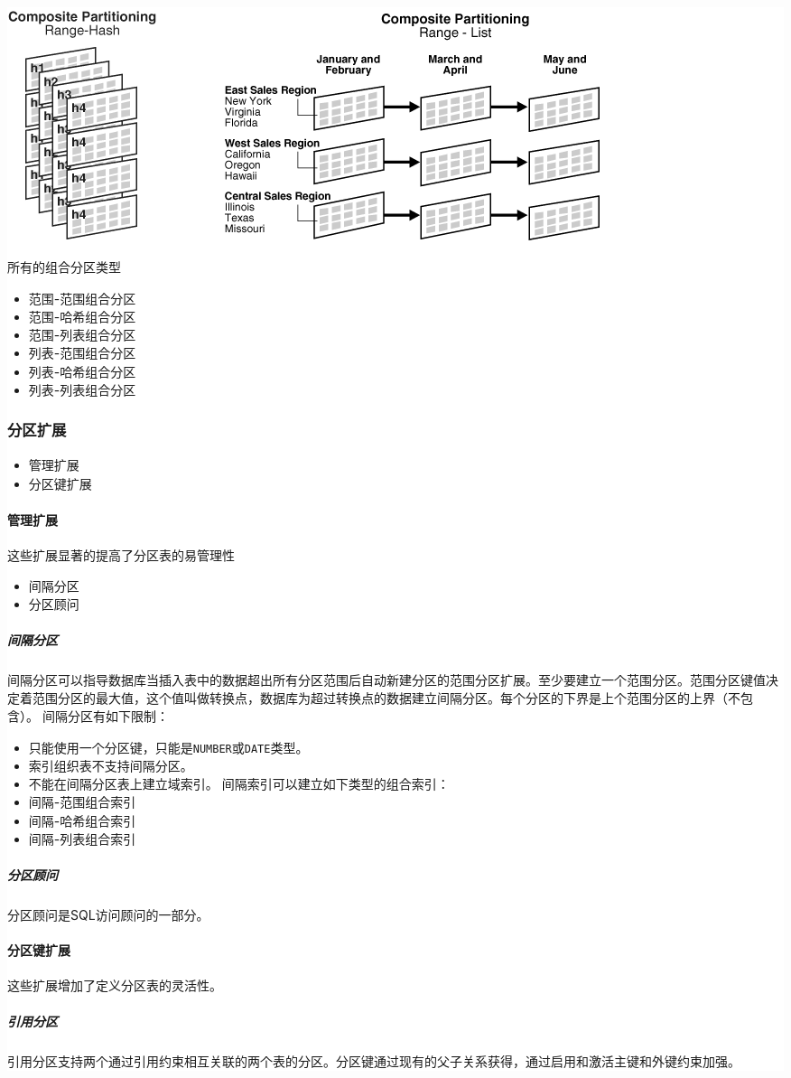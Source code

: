 ![Figure 2-3](/images/Posts/OracleVLDBPartitioning/fg-2-3.gif)

所有的组合分区类型
* 范围-范围组合分区
* 范围-哈希组合分区
* 范围-列表组合分区
* 列表-范围组合分区
* 列表-哈希组合分区
* 列表-列表组合分区

### 分区扩展
* 管理扩展
* 分区键扩展

#### 管理扩展
这些扩展显著的提高了分区表的易管理性
* 间隔分区
* 分区顾问

##### 间隔分区
间隔分区可以指导数据库当插入表中的数据超出所有分区范围后自动新建分区的范围分区扩展。至少要建立一个范围分区。范围分区键值决定着范围分区的最大值，这个值叫做转换点，数据库为超过转换点的数据建立间隔分区。每个分区的下界是上个范围分区的上界（不包含）。
间隔分区有如下限制：
* 只能使用一个分区键，只能是`NUMBER`或`DATE`类型。
* 索引组织表不支持间隔分区。
* 不能在间隔分区表上建立域索引。
间隔索引可以建立如下类型的组合索引：
* 间隔-范围组合索引
* 间隔-哈希组合索引
* 间隔-列表组合索引

##### 分区顾问
分区顾问是SQL访问顾问的一部分。

#### 分区键扩展
这些扩展增加了定义分区表的灵活性。
##### 引用分区
引用分区支持两个通过引用约束相互关联的两个表的分区。分区键通过现有的父子关系获得，通过启用和激活主键和外键约束加强。
